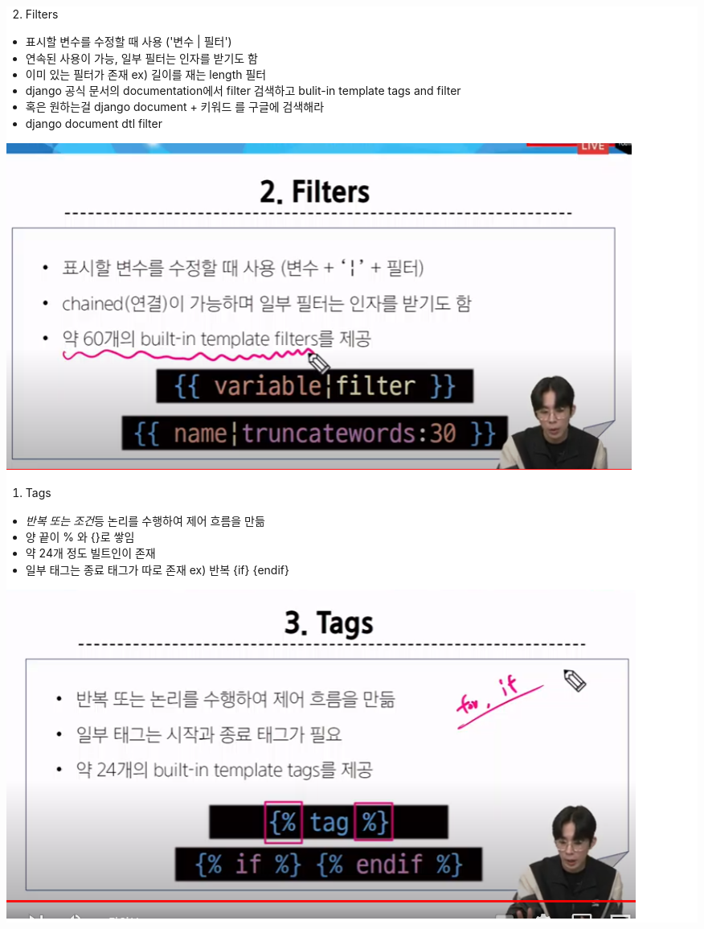 2. Filters

- 표시할 변수를 수정할 때 사용 ('변수 | 필터')
- 연속된 사용이 가능, 일부 필터는 인자를 받기도 함
- 이미 있는 필터가 존재 ex) 길이를 재는 length 필터
- django 공식 문서의 documentation에서 filter 검색하고 bulit-in template tags and filter
- 혹은 원하는걸 django document + 키워드 를 구글에 검색해라
- django document dtl filter

![Alt text](image-52.png)

1. Tags

- *반복 또는 조건*등 논리를 수행하여 제어 흐름을 만듦
- 양 끝이 % 와 {}로 쌓임
- 약 24개 정도 빌트인이 존재
- 일부 태그는 종료 태그가 따로 존재 ex) 반복 {if} {endif}

![Alt text](image-53.png)

